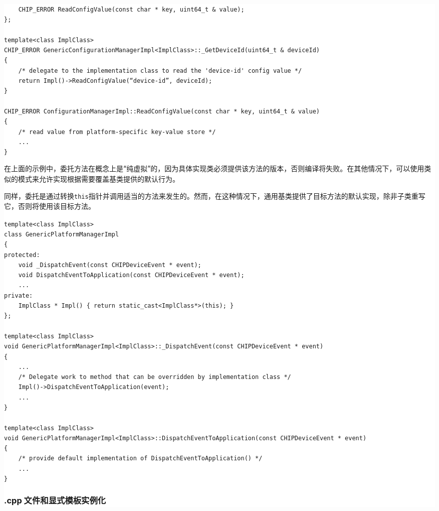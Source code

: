 ```
    CHIP_ERROR ReadConfigValue(const char * key, uint64_t & value);
};

template<class ImplClass>
CHIP_ERROR GenericConfigurationManagerImpl<ImplClass>::_GetDeviceId(uint64_t & deviceId)
{
    /* delegate to the implementation class to read the 'device-id' config value */
    return Impl()->ReadConfigValue(“device-id”, deviceId);
}

CHIP_ERROR ConfigurationManagerImpl::ReadConfigValue(const char * key, uint64_t & value)
{
    /* read value from platform-specific key-value store */
    ...
}
```

在上面的示例中，委托方法在概念上是“纯虚拟”的，因为具体实现类必须提供该方法的版本，否则编译将失败。在其他情况下，可以使用类似的模式来允许实现根据需要覆盖基类提供的默认行为。

同样，委托是通过转换`this`指针并调用适当的方法来发生的。然而，在这种情况下，通用基类提供了目标方法的默认实现，除非子类重写它，否则将使用该目标方法。

```
template<class ImplClass>
class GenericPlatformManagerImpl
{
protected:
    void _DispatchEvent(const CHIPDeviceEvent * event);
    void DispatchEventToApplication(const CHIPDeviceEvent * event);
    ...
private:
    ImplClass * Impl() { return static_cast<ImplClass*>(this); }
};

template<class ImplClass>
void GenericPlatformManagerImpl<ImplClass>::_DispatchEvent(const CHIPDeviceEvent * event)
{
    ...
    /* Delegate work to method that can be overridden by implementation class */
    Impl()->DispatchEventToApplication(event);
    ...
}

template<class ImplClass>
void GenericPlatformManagerImpl<ImplClass>::DispatchEventToApplication(const CHIPDeviceEvent * event)
{
    /* provide default implementation of DispatchEventToApplication() */
    ...
}
```

### .cpp 文件和显式模板实例化
